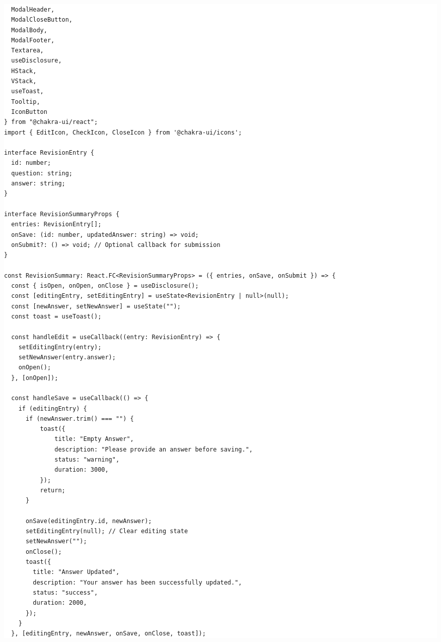 ```
  ModalHeader,
  ModalCloseButton,
  ModalBody,
  ModalFooter,
  Textarea,
  useDisclosure,
  HStack,
  VStack,
  useToast,
  Tooltip,
  IconButton
} from "@chakra-ui/react";
import { EditIcon, CheckIcon, CloseIcon } from '@chakra-ui/icons';

interface RevisionEntry {
  id: number;
  question: string;
  answer: string;
}

interface RevisionSummaryProps {
  entries: RevisionEntry[];
  onSave: (id: number, updatedAnswer: string) => void;
  onSubmit?: () => void; // Optional callback for submission
}

const RevisionSummary: React.FC<RevisionSummaryProps> = ({ entries, onSave, onSubmit }) => {
  const { isOpen, onOpen, onClose } = useDisclosure();
  const [editingEntry, setEditingEntry] = useState<RevisionEntry | null>(null);
  const [newAnswer, setNewAnswer] = useState("");
  const toast = useToast();

  const handleEdit = useCallback((entry: RevisionEntry) => {
    setEditingEntry(entry);
    setNewAnswer(entry.answer);
    onOpen();
  }, [onOpen]);

  const handleSave = useCallback(() => {
    if (editingEntry) {
      if (newAnswer.trim() === "") {
          toast({
              title: "Empty Answer",
              description: "Please provide an answer before saving.",
              status: "warning",
              duration: 3000,
          });
          return;
      }
        
      onSave(editingEntry.id, newAnswer);
      setEditingEntry(null); // Clear editing state
      setNewAnswer("");
      onClose();
      toast({
        title: "Answer Updated",
        description: "Your answer has been successfully updated.",
        status: "success",
        duration: 2000,
      });
    }
  }, [editingEntry, newAnswer, onSave, onClose, toast]);

```